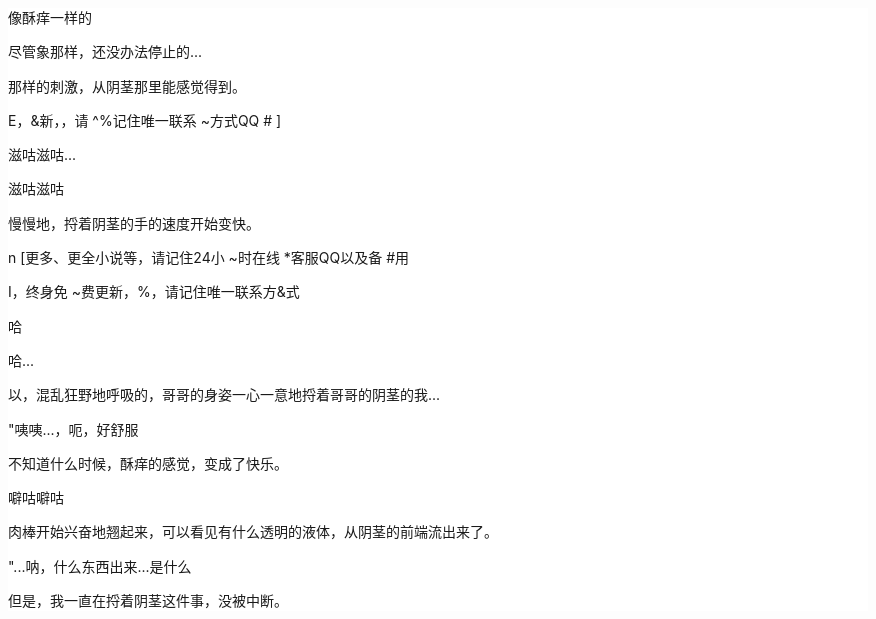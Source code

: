 
像酥痒一样的



尽管象那样，还没办法停止的...



那样的刺激，从阴茎那里能感觉得到。

E，&新，，请 ^%记住唯一联系 ~方式QQ # ]



滋咕滋咕...



滋咕滋咕





慢慢地，捋着阴茎的手的速度开始变快。



n [更多、更全小说等，请记住24小 ~时在线 *客服QQ以及备 #用



I，终身免 ~费更新，%，请记住唯一联系方&式



哈



哈...





以，混乱狂野地呼吸的，哥哥的身姿一心一意地捋着哥哥的阴茎的我...



"咦咦...，呃，好舒服



不知道什么时候，酥痒的感觉，变成了快乐。



噼咕噼咕



肉棒开始兴奋地翘起来，可以看见有什么透明的液体，从阴茎的前端流出来了。





"...呐，什么东西出来...是什么



但是，我一直在捋着阴茎这件事，没被中断。



